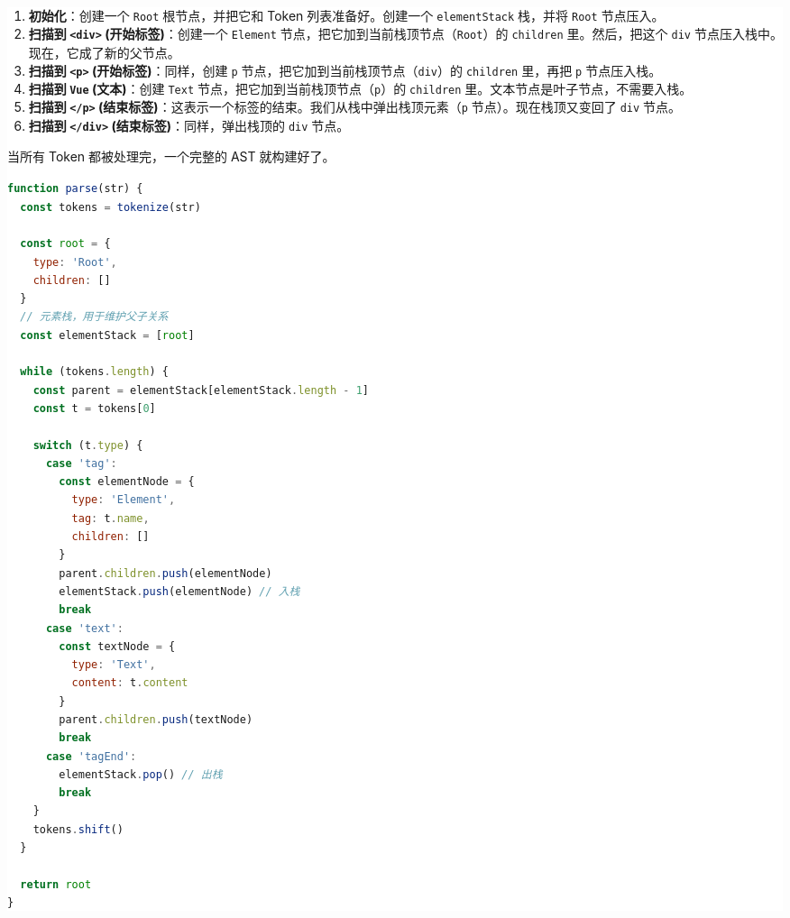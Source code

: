 1. **初始化**：创建一个 `Root` 根节点，并把它和 Token 列表准备好。创建一个 `elementStack` 栈，并将 `Root` 节点压入。
2. **扫描到 **`<div>`** (开始标签)**：创建一个 `Element` 节点，把它加到当前栈顶节点（`Root`）的 `children` 里。然后，把这个 `div` 节点压入栈中。现在，它成了新的父节点。
3. **扫描到 **`<p>`** (开始标签)**：同样，创建 `p` 节点，把它加到当前栈顶节点（`div`）的 `children` 里，再把 `p` 节点压入栈。
4. **扫描到 **`Vue`** (文本)**：创建 `Text` 节点，把它加到当前栈顶节点（`p`）的 `children` 里。文本节点是叶子节点，不需要入栈。
5. **扫描到 **`</p>`** (结束标签)**：这表示一个标签的结束。我们从栈中弹出栈顶元素（`p` 节点）。现在栈顶又变回了 `div` 节点。
6. **扫描到 **`</div>`** (结束标签)**：同样，弹出栈顶的 `div` 节点。

当所有 Token 都被处理完，一个完整的 AST 就构建好了。

```javascript
function parse(str) {
  const tokens = tokenize(str)

  const root = {
    type: 'Root',
    children: []
  }
  // 元素栈，用于维护父子关系
  const elementStack = [root]

  while (tokens.length) {
    const parent = elementStack[elementStack.length - 1]
    const t = tokens[0]

    switch (t.type) {
      case 'tag':
        const elementNode = {
          type: 'Element',
          tag: t.name,
          children: []
        }
        parent.children.push(elementNode)
        elementStack.push(elementNode) // 入栈
        break
      case 'text':
        const textNode = {
          type: 'Text',
          content: t.content
        }
        parent.children.push(textNode)
        break
      case 'tagEnd':
        elementStack.pop() // 出栈
        break
    }
    tokens.shift()
  }

  return root
}
```
